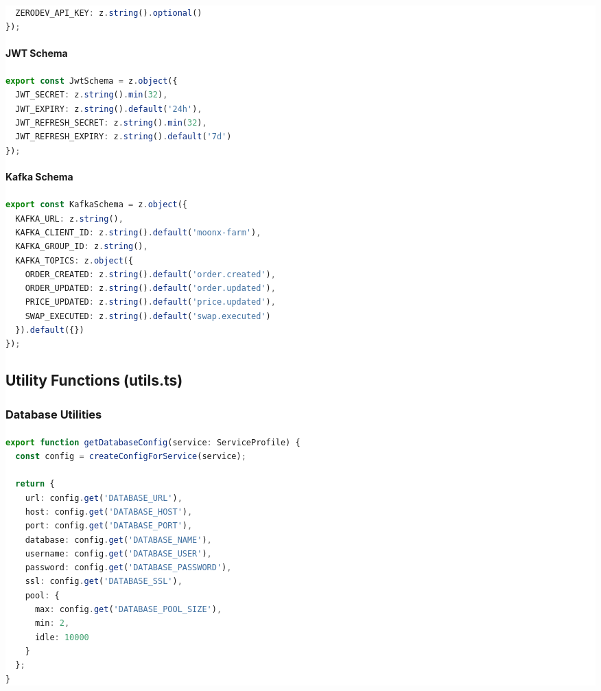 ```typescript
  ZERODEV_API_KEY: z.string().optional()
});
```

#### JWT Schema
```typescript
export const JwtSchema = z.object({
  JWT_SECRET: z.string().min(32),
  JWT_EXPIRY: z.string().default('24h'),
  JWT_REFRESH_SECRET: z.string().min(32),
  JWT_REFRESH_EXPIRY: z.string().default('7d')
});
```

#### Kafka Schema
```typescript
export const KafkaSchema = z.object({
  KAFKA_URL: z.string(),
  KAFKA_CLIENT_ID: z.string().default('moonx-farm'),
  KAFKA_GROUP_ID: z.string(),
  KAFKA_TOPICS: z.object({
    ORDER_CREATED: z.string().default('order.created'),
    ORDER_UPDATED: z.string().default('order.updated'),
    PRICE_UPDATED: z.string().default('price.updated'),
    SWAP_EXECUTED: z.string().default('swap.executed')
  }).default({})
});
```

## Utility Functions (utils.ts)

### Database Utilities
```typescript
export function getDatabaseConfig(service: ServiceProfile) {
  const config = createConfigForService(service);
  
  return {
    url: config.get('DATABASE_URL'),
    host: config.get('DATABASE_HOST'),
    port: config.get('DATABASE_PORT'),
    database: config.get('DATABASE_NAME'),
    username: config.get('DATABASE_USER'),
    password: config.get('DATABASE_PASSWORD'),
    ssl: config.get('DATABASE_SSL'),
    pool: {
      max: config.get('DATABASE_POOL_SIZE'),
      min: 2,
      idle: 10000
    }
  };
}
```
